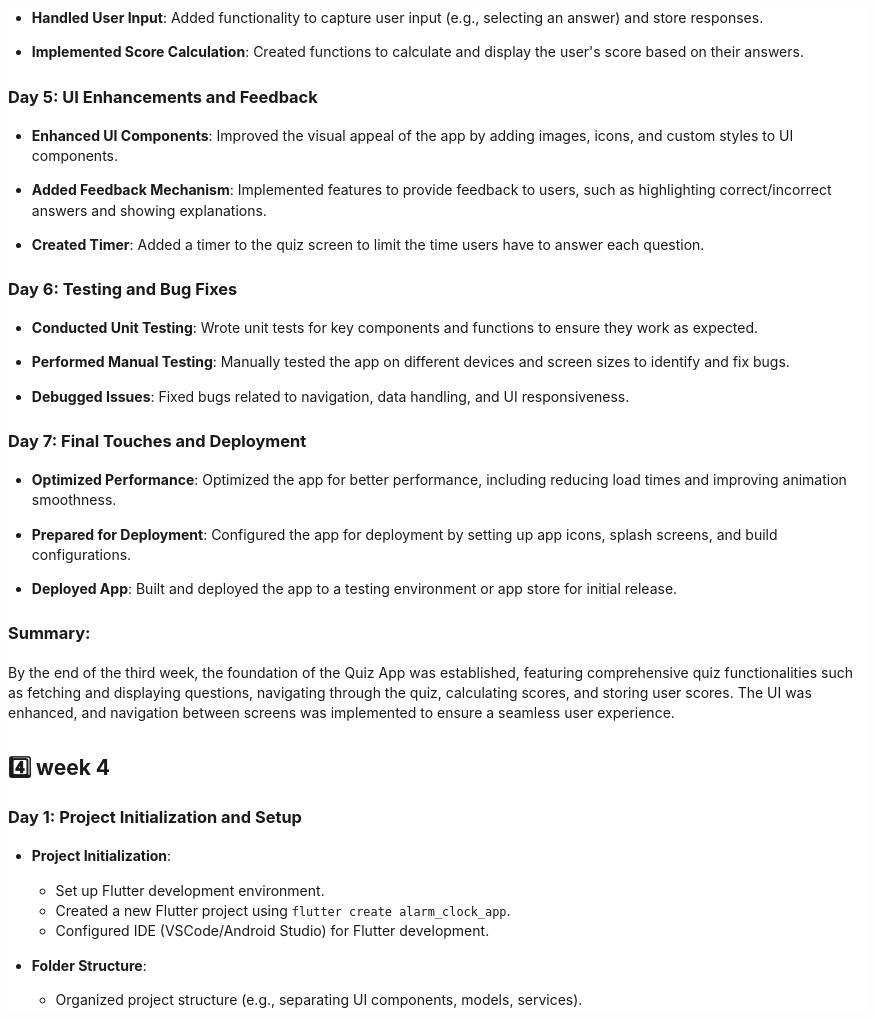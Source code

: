 - **Handled User Input**: Added functionality to capture user input (e.g., selecting an answer) and store responses.

- **Implemented Score Calculation**: Created functions to calculate and display the user's score based on their answers.

### Day 5: UI Enhancements and Feedback

- **Enhanced UI Components**: Improved the visual appeal of the app by adding images, icons, and custom styles to UI components.

- **Added Feedback Mechanism**: Implemented features to provide feedback to users, such as highlighting correct/incorrect answers and showing explanations.

- **Created Timer**: Added a timer to the quiz screen to limit the time users have to answer each question.

### Day 6: Testing and Bug Fixes

- **Conducted Unit Testing**: Wrote unit tests for key components and functions to ensure they work as expected.

- **Performed Manual Testing**: Manually tested the app on different devices and screen sizes to identify and fix bugs.

- **Debugged Issues**: Fixed bugs related to navigation, data handling, and UI responsiveness.

### Day 7: Final Touches and Deployment

- **Optimized Performance**: Optimized the app for better performance, including reducing load times and improving animation smoothness.

- **Prepared for Deployment**: Configured the app for deployment by setting up app icons, splash screens, and build configurations.

- **Deployed App**: Built and deployed the app to a testing environment or app store for initial release.

### Summary:

By the end of the third week, the foundation of the Quiz App was established, featuring comprehensive quiz functionalities such as fetching and displaying questions, navigating through the quiz, calculating scores, and storing user scores. The UI was enhanced, and navigation between screens was implemented to ensure a seamless user experience.

## 4️⃣ week 4

### Day 1: Project Initialization and Setup

- **Project Initialization**:
  - Set up Flutter development environment.
  - Created a new Flutter project using `flutter create alarm_clock_app`.
  - Configured IDE (VSCode/Android Studio) for Flutter development.

- **Folder Structure**:
  - Organized project structure (e.g., separating UI components, models, services).
